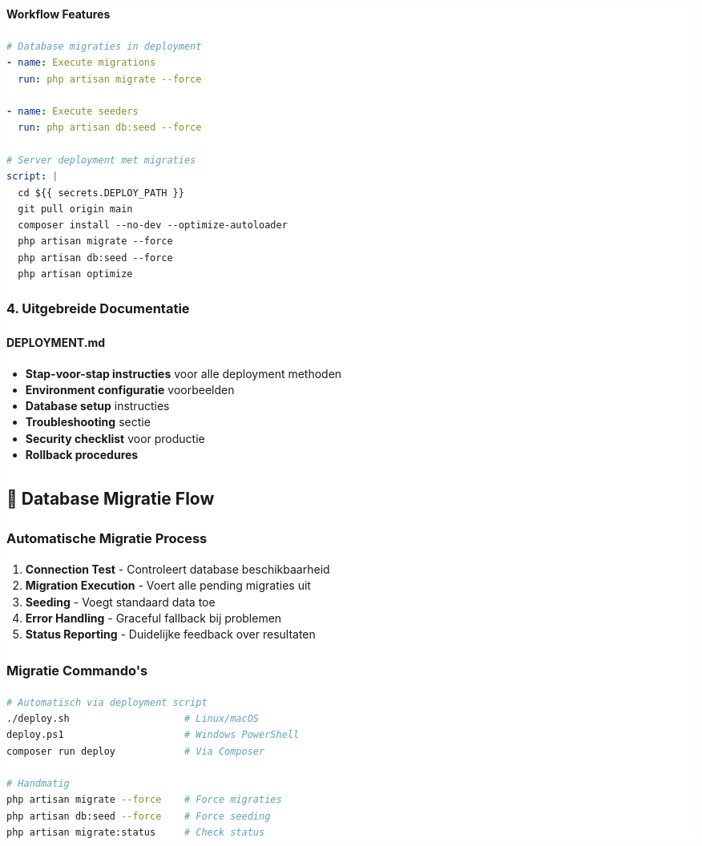 #### Workflow Features
```yaml
# Database migraties in deployment
- name: Execute migrations
  run: php artisan migrate --force

- name: Execute seeders  
  run: php artisan db:seed --force

# Server deployment met migraties
script: |
  cd ${{ secrets.DEPLOY_PATH }}
  git pull origin main
  composer install --no-dev --optimize-autoloader
  php artisan migrate --force
  php artisan db:seed --force
  php artisan optimize
```

### 4. Uitgebreide Documentatie

#### DEPLOYMENT.md
- **Stap-voor-stap instructies** voor alle deployment methoden
- **Environment configuratie** voorbeelden
- **Database setup** instructies
- **Troubleshooting** sectie
- **Security checklist** voor productie
- **Rollback procedures**

## 🔄 Database Migratie Flow

### Automatische Migratie Process
1. **Connection Test** - Controleert database beschikbaarheid
2. **Migration Execution** - Voert alle pending migraties uit
3. **Seeding** - Voegt standaard data toe
4. **Error Handling** - Graceful fallback bij problemen
5. **Status Reporting** - Duidelijke feedback over resultaten

### Migratie Commando's
```bash
# Automatisch via deployment script
./deploy.sh                    # Linux/macOS
deploy.ps1                     # Windows PowerShell
composer run deploy            # Via Composer

# Handmatig
php artisan migrate --force    # Force migraties
php artisan db:seed --force    # Force seeding
php artisan migrate:status     # Check status
```
